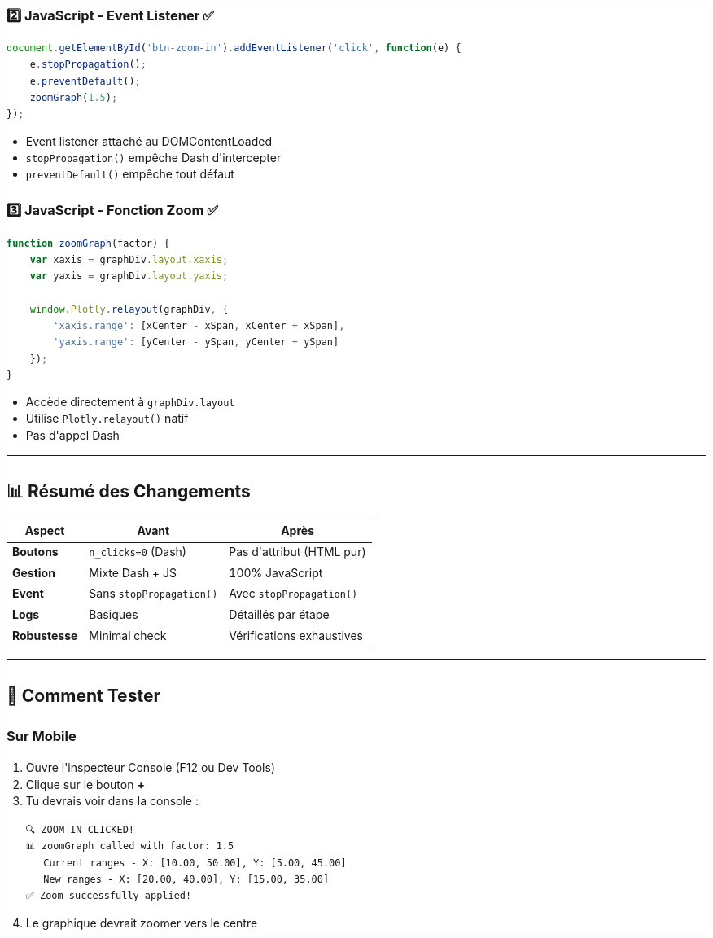 ### 2️⃣ **JavaScript - Event Listener** ✅
```javascript
document.getElementById('btn-zoom-in').addEventListener('click', function(e) {
    e.stopPropagation();
    e.preventDefault();
    zoomGraph(1.5);
});
```
- Event listener attaché au DOMContentLoaded
- `stopPropagation()` empêche Dash d'intercepter
- `preventDefault()` empêche tout défaut

### 3️⃣ **JavaScript - Fonction Zoom** ✅
```javascript
function zoomGraph(factor) {
    var xaxis = graphDiv.layout.xaxis;
    var yaxis = graphDiv.layout.yaxis;
    
    window.Plotly.relayout(graphDiv, {
        'xaxis.range': [xCenter - xSpan, xCenter + xSpan],
        'yaxis.range': [yCenter - ySpan, yCenter + ySpan]
    });
}
```
- Accède directement à `graphDiv.layout`
- Utilise `Plotly.relayout()` natif
- Pas d'appel Dash

---

## 📊 Résumé des Changements

| Aspect | Avant | Après |
|--------|-------|-------|
| **Boutons** | `n_clicks=0` (Dash) | Pas d'attribut (HTML pur) |
| **Gestion** | Mixte Dash + JS | 100% JavaScript |
| **Event** | Sans `stopPropagation()` | Avec `stopPropagation()` |
| **Logs** | Basiques | Détaillés par étape |
| **Robustesse** | Minimal check | Vérifications exhaustives |

---

## 🧪 Comment Tester

### Sur Mobile
1. Ouvre l'inspecteur Console (F12 ou Dev Tools)
2. Clique sur le bouton **+** 
3. Tu devrais voir dans la console :
   ```
   🔍 ZOOM IN CLICKED!
   📊 zoomGraph called with factor: 1.5
      Current ranges - X: [10.00, 50.00], Y: [5.00, 45.00]
      New ranges - X: [20.00, 40.00], Y: [15.00, 35.00]
   ✅ Zoom successfully applied!
   ```
4. Le graphique devrait zoomer vers le centre
